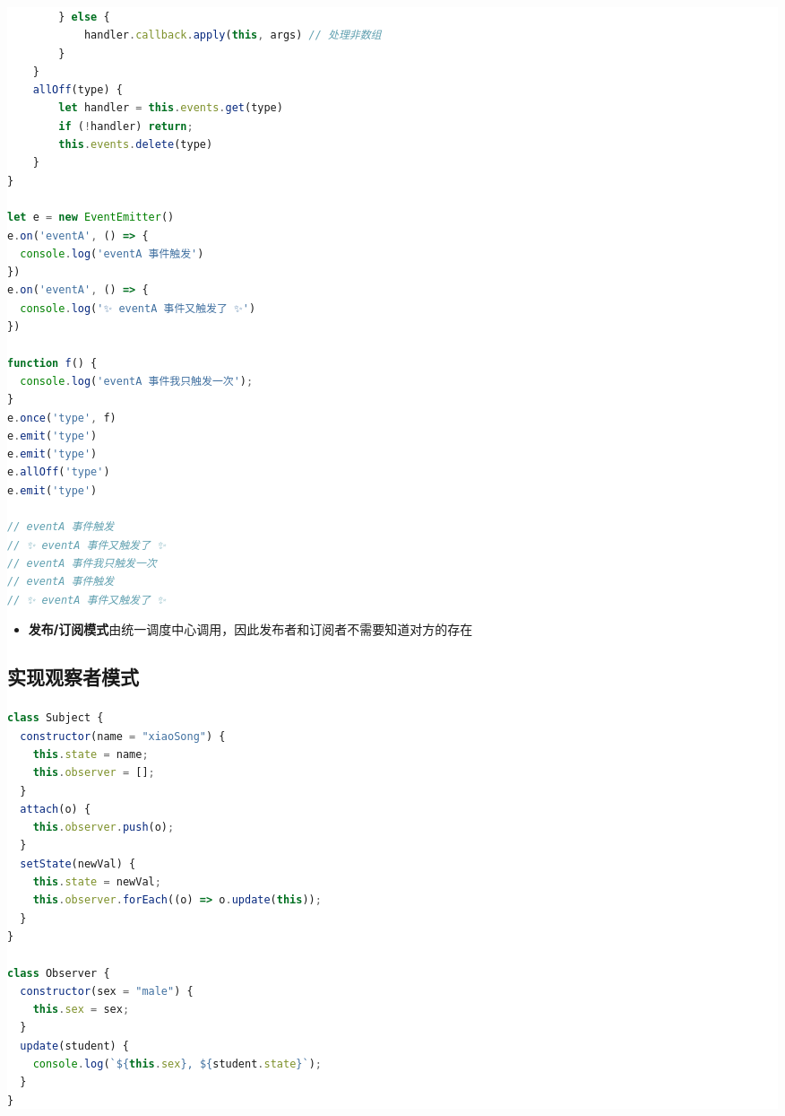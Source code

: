```javascript
        } else {
            handler.callback.apply(this, args) // 处理非数组
        }
    }
    allOff(type) {
        let handler = this.events.get(type)
        if (!handler) return;
        this.events.delete(type)
    }
}

let e = new EventEmitter()
e.on('eventA', () => {
  console.log('eventA 事件触发')
})
e.on('eventA', () => {
  console.log('✨ eventA 事件又触发了 ✨')
})

function f() { 
  console.log('eventA 事件我只触发一次');
}
e.once('type', f)
e.emit('type')
e.emit('type')
e.allOff('type')
e.emit('type')

// eventA 事件触发
// ✨ eventA 事件又触发了 ✨
// eventA 事件我只触发一次
// eventA 事件触发
// ✨ eventA 事件又触发了 ✨
```

- **发布/订阅模式**由统一调度中心调用，因此发布者和订阅者不需要知道对方的存在

## 实现观察者模式

```javascript
class Subject {
  constructor(name = "xiaoSong") {
    this.state = name;
    this.observer = [];
  }
  attach(o) {
    this.observer.push(o);
  }
  setState(newVal) {
    this.state = newVal;
    this.observer.forEach((o) => o.update(this));
  }
}

class Observer {
  constructor(sex = "male") {
    this.sex = sex;
  }
  update(student) {
    console.log(`${this.sex}, ${student.state}`);
  }
}

```